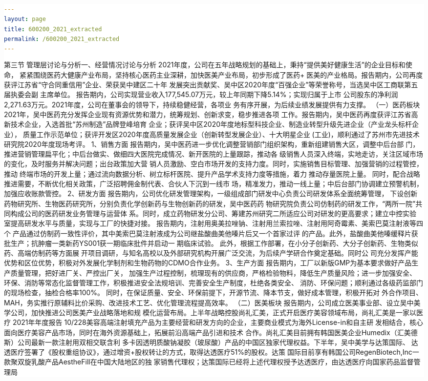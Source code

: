 ```yaml
---
layout: page
title: 600200_2021_extracted
permalink: /600200_2021_extracted
---
```


第三节
管理层讨论与分析一、经营情况讨论与分析
2021年度，公司在五年战略规划的基础上，秉持“提供美好健康生活”的企业目标和使命，
紧紧围绕医药大健康产业布局，坚持核心医药主业深耕，加快医美产业布局，初步形成了医药+
医美的产业格局。报告期内，公司再度获评江苏省“守合同重信用”企业、荣获吴中建区二十年
发展突出贡献奖、吴中区2020年度“百强企业”等荣誉称号，当选吴中区工商联第五届执委会副
主席单位。
报告期内，公司实现营业收入177,545.07万元，较上年同期下降5.14%；实现归属于上市
公司股东的净利润2,271.63万元。2021年度，公司在董事会的领导下，持续稳健经营，各项业
务有序开展，为后续业绩发展提供有力支撑。
（一）医药板块
2021年，吴中医药充分发挥企业现有资源优势和潜力，统筹规划、创新求变，稳步推进各项
工作。报告期内，吴中医药再度获评江苏省高新技术企业，入选首批“苏州制造”品牌登峰培育
企业；获评吴中区2020年度地标型科技企业、制造业转型升级先进企业（产业龙头标杆企业），
质量工作示范单位；获评开发区2020年度高质量发展企业（创新转型发展企业）、十大明星企业
(工业)，顺利通过了苏州市先进技术研究院2020年度现场考评。
1、销售方面
报告期内，吴中医药进一步优化调整营销部门组织架构，重新组建销售大区，调整中后台部
门，推进营销管理扁平化；中后台做实、做细四大医院完成情况、新开医院的上量跟踪，推动各
级销售人员深入终端，实地走访，关注区域市场的变化，及时服务并解决问题；出台政策加大营
销人员激励、空白市场开发的支持力度。同时，实施销售目标管理、加强营销的过程管控，推动
终端市场的开发上量；通过流向数据分析、树立标杆医院、提升产品学术支持力度等措施，着力
推动存量医院上量。
同时，配合战略推进需要，不断优化相关政策，广泛招聘佣金制代表、合伙人下沉到一线市
场，精准发力，推动一线上量；中后台部门协调建立预警机制，加强应收账款管控。
2、研发方面
报告期内，公司优化研发管理架构，一级组成部门研发中心负责公司研发体系全面统筹管理，
下设创新药物研究所、生物医药研究所，分别负责化学创新药与生物创新药的研发，吴中医药药
物研究院负责公司仿制药的研发工作，“两所一院”共同构成公司的医药研发业务管理与运营体
系。同时，成立药物研发分公司、筹建苏州研究二所适应公司对研发的更高要求；建立中控实验
室提高研发水平与质量，实现与工厂的快捷对接。
报告期内，注射用奥美拉唑钠、注射用兰索拉唑、注射用阿奇霉素、美索巴莫注射液等四个
产品通过仿制药一致性评价，其中美索巴莫注射液成为公司继盐酸曲美他嗪片后又一个首家过评
的产品。此外，盐酸曲美他嗪缓释片获批生产；抗肿瘤一类新药YS001获一期临床批件并启动一
期临床试验。
此外，根据工作部署，在小分子创新药、大分子创新药、生物类似药、高端仿制药等方面展
开项目调研，与知名高校以及外部研究机构开展广泛交流，为后续产学研合作奠定基础。同时公
司充分发挥产能优势和区位优势，积极对外发展化学制剂和生物药物的CDMO合作业务。
3、生产方面
报告期内，工厂以新版GMP为基本要求做好产品生产质量管理，把好进厂关、严控出厂关，
加强生产过程控制，梳理现有的供应商，严格检验物料，降低生产质量风险；进一步加强安全、
环保、消防等常态化监督管理工作，积极推进安全法规培训、完善安全生产制度，杜绝各类安全、
消防、环保问题；顺利通过各级药监部门的现场检查，抽检合格率100%。
同时，在保证质量、安全、环保前提下，开源节流、降本节支，做好成本管理，积极开拓对
外合作项目、MAH，务实推行原辅料比价采购、改进技术工艺、优化管理流程提高效率。
（二）医美板块
报告期内，公司成立医美事业部、设立吴中美学公司，加快推进公司医美产业战略落地和规
模化运营布局。上半年战略控股尚礼汇美，正式开启医疗美容领域布局，尚礼汇美是一家以医疗
2021年年度报告
10/228美容高端注射填充产品为主要经营和研发方向的企业，主要商业模式为海外License-in和自主研
发相结合，核心面向医疗美容产品市场，同时在海外资源基础上，拓展前沿高端产品引进和技术
合作。尚礼汇美目前拥有韩国医美企业Humedix（汇美德斯）公司最新一款注射用双相交联含利
多卡因透明质酸钠凝胶（玻尿酸）产品的中国区独家代理权益。下半年，吴中美学与达策国际、
达透医疗签署了《股权重组协议》，通过增资+股权转让的方式，取得达透医疗51%的股权。达策
国际目前享有韩国公司RegenBiotech,Inc一款聚双旋乳酸产品AestheFill在中国大陆地区的独
家销售代理权；达策国际已经将上述代理权授予达透医疗，由达透医疗向国家药品监督管理局